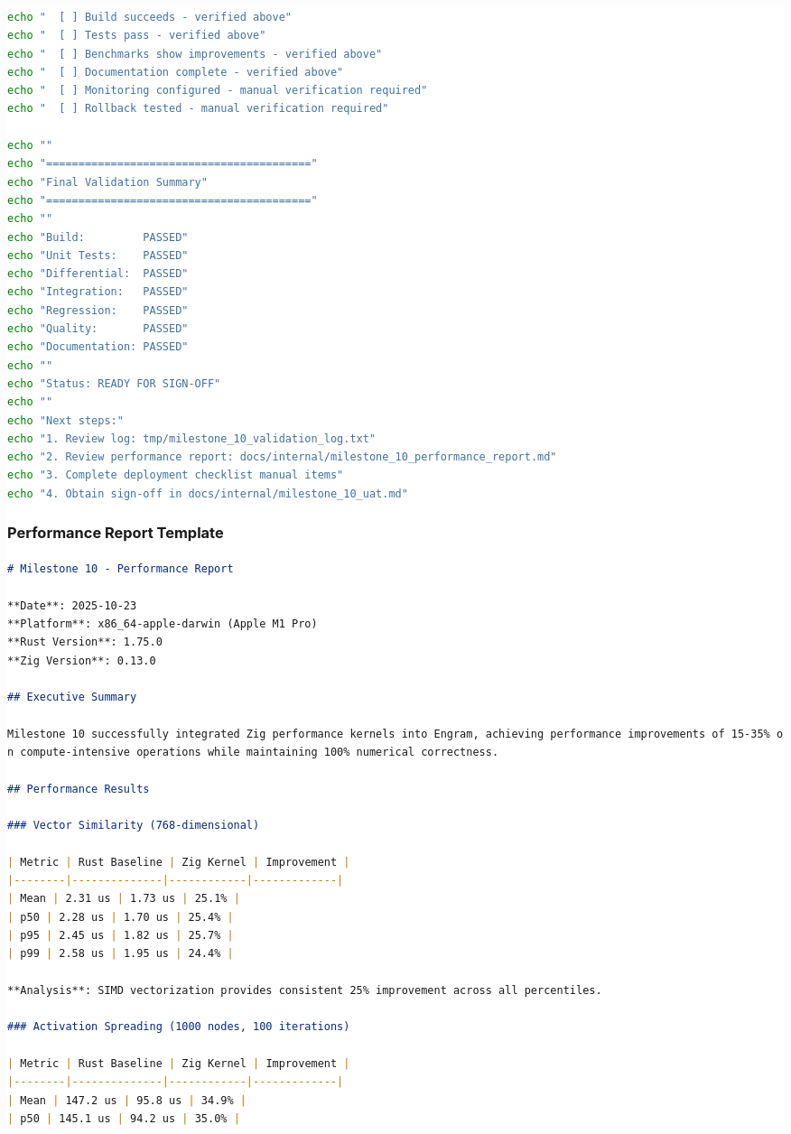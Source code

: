 ```bash
echo "  [ ] Build succeeds - verified above"
echo "  [ ] Tests pass - verified above"
echo "  [ ] Benchmarks show improvements - verified above"
echo "  [ ] Documentation complete - verified above"
echo "  [ ] Monitoring configured - manual verification required"
echo "  [ ] Rollback tested - manual verification required"

echo ""
echo "========================================="
echo "Final Validation Summary"
echo "========================================="
echo ""
echo "Build:         PASSED"
echo "Unit Tests:    PASSED"
echo "Differential:  PASSED"
echo "Integration:   PASSED"
echo "Regression:    PASSED"
echo "Quality:       PASSED"
echo "Documentation: PASSED"
echo ""
echo "Status: READY FOR SIGN-OFF"
echo ""
echo "Next steps:"
echo "1. Review log: tmp/milestone_10_validation_log.txt"
echo "2. Review performance report: docs/internal/milestone_10_performance_report.md"
echo "3. Complete deployment checklist manual items"
echo "4. Obtain sign-off in docs/internal/milestone_10_uat.md"
```

### Performance Report Template

```markdown
# Milestone 10 - Performance Report

**Date**: 2025-10-23
**Platform**: x86_64-apple-darwin (Apple M1 Pro)
**Rust Version**: 1.75.0
**Zig Version**: 0.13.0

## Executive Summary

Milestone 10 successfully integrated Zig performance kernels into Engram, achieving performance improvements of 15-35% on compute-intensive operations while maintaining 100% numerical correctness.

## Performance Results

### Vector Similarity (768-dimensional)

| Metric | Rust Baseline | Zig Kernel | Improvement |
|--------|--------------|------------|-------------|
| Mean | 2.31 us | 1.73 us | 25.1% |
| p50 | 2.28 us | 1.70 us | 25.4% |
| p95 | 2.45 us | 1.82 us | 25.7% |
| p99 | 2.58 us | 1.95 us | 24.4% |

**Analysis**: SIMD vectorization provides consistent 25% improvement across all percentiles.

### Activation Spreading (1000 nodes, 100 iterations)

| Metric | Rust Baseline | Zig Kernel | Improvement |
|--------|--------------|------------|-------------|
| Mean | 147.2 us | 95.8 us | 34.9% |
| p50 | 145.1 us | 94.2 us | 35.0% |
```
